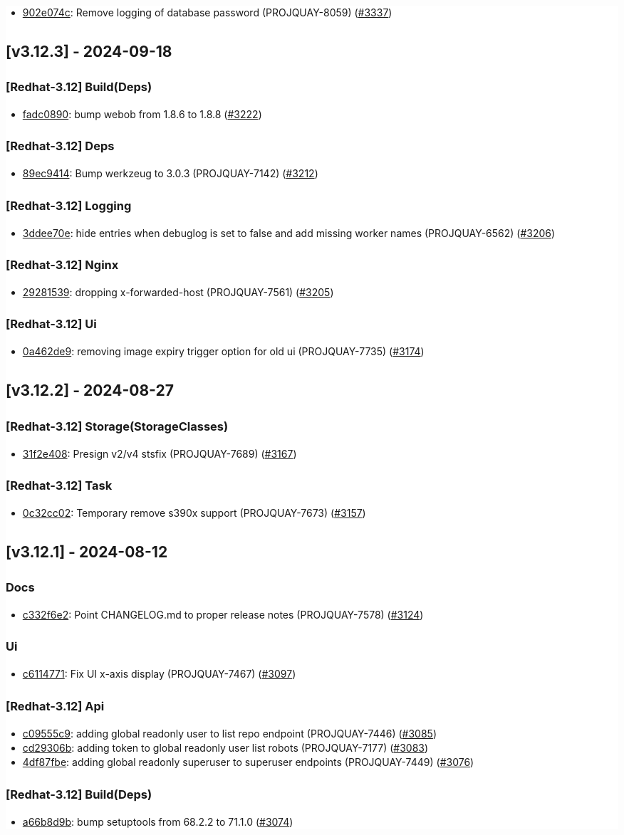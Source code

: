 - [902e074c](https://github.com/quay/quay/commit/902e074c6944b24bfff3f54362b72e5c91cb6761): Remove logging of database password (PROJQUAY-8059) ([#3337](https://github.com/quay/quay/issues/3337))

<a name="v3.12.3"></a>
## [v3.12.3] - 2024-09-18
### [Redhat-3.12] Build(Deps)
- [fadc0890](https://github.com/quay/quay/commit/fadc08905639263c769ce337f45b663a95521fa0): bump webob from 1.8.6 to 1.8.8 ([#3222](https://github.com/quay/quay/issues/3222))
### [Redhat-3.12] Deps
- [89ec9414](https://github.com/quay/quay/commit/89ec94141db531324a61edf04f42f6ff9533ef4c): Bump werkzeug to 3.0.3 (PROJQUAY-7142) ([#3212](https://github.com/quay/quay/issues/3212))
### [Redhat-3.12] Logging
- [3ddee70e](https://github.com/quay/quay/commit/3ddee70e7337a3981d7cb75c38e65a3ef9a21972): hide entries when debuglog is set to false and add missing worker names (PROJQUAY-6562) ([#3206](https://github.com/quay/quay/issues/3206))
### [Redhat-3.12] Nginx
- [29281539](https://github.com/quay/quay/commit/29281539dc1e29502d88da275c0af396187cbd48): dropping x-forwarded-host (PROJQUAY-7561) ([#3205](https://github.com/quay/quay/issues/3205))
### [Redhat-3.12] Ui
- [0a462de9](https://github.com/quay/quay/commit/0a462de9b1fe648662e126646cb1a9eeca3eec07): removing image expiry trigger option for old ui (PROJQUAY-7735) ([#3174](https://github.com/quay/quay/issues/3174))

<a name="v3.12.2"></a>
## [v3.12.2] - 2024-08-27
### [Redhat-3.12] Storage(StorageClasses)
- [31f2e408](https://github.com/quay/quay/commit/31f2e408bcb842a5bcba871d2f71387ce95d7180): Presign v2/v4 stsfix (PROJQUAY-7689) ([#3167](https://github.com/quay/quay/issues/3167))
### [Redhat-3.12] Task
- [0c32cc02](https://github.com/quay/quay/commit/0c32cc024792c385ae5d55869a8c06481255f017): Temporary remove s390x support (PROJQUAY-7673) ([#3157](https://github.com/quay/quay/issues/3157))

<a name="v3.12.1"></a>
## [v3.12.1] - 2024-08-12
### Docs
- [c332f6e2](https://github.com/quay/quay/commit/c332f6e2e3c9ca481ab2e2f2e78e036301d4b21f): Point CHANGELOG.md to proper release notes (PROJQUAY-7578) ([#3124](https://github.com/quay/quay/issues/3124))
### Ui
- [c6114771](https://github.com/quay/quay/commit/c6114771fdea3e82e9290b85f3c765026332ad68): Fix UI x-axis display (PROJQUAY-7467) ([#3097](https://github.com/quay/quay/issues/3097))
### [Redhat-3.12] Api
- [c09555c9](https://github.com/quay/quay/commit/c09555c9e73ecace4e447ec32f48f94ba1dbe965): adding global readonly user to list repo endpoint (PROJQUAY-7446) ([#3085](https://github.com/quay/quay/issues/3085))
- [cd29306b](https://github.com/quay/quay/commit/cd29306bf400aec3831f90abd3f1324203869b59): adding token to global readonly user list robots (PROJQUAY-7177) ([#3083](https://github.com/quay/quay/issues/3083))
- [4df87fbe](https://github.com/quay/quay/commit/4df87fbe09b442d113d68260695435a82b0fc91a): adding global readonly superuser to superuser endpoints (PROJQUAY-7449) ([#3076](https://github.com/quay/quay/issues/3076))
### [Redhat-3.12] Build(Deps)
- [a66b8d9b](https://github.com/quay/quay/commit/a66b8d9b3ec99b60f56b23f1fe5ee742c278c2c6): bump setuptools from 68.2.2 to 71.1.0 ([#3074](https://github.com/quay/quay/issues/3074))